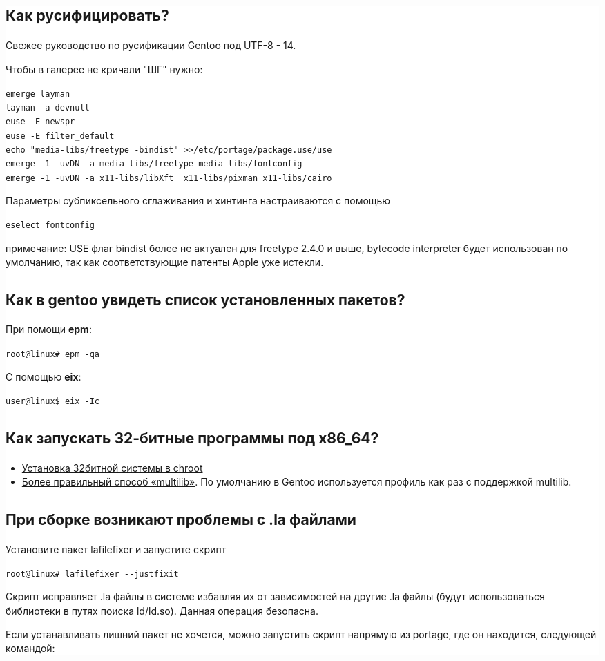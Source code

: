 ## Как русифицировать?

Свежее руководство по русификации Gentoo под UTF-8 -
[14](http://ru.gentoo-wiki.com/wiki/HOWTO_ru_RU.utf8_Gentoo_way).

Чтобы в галерее не кричали "ШГ" нужно:

    emerge layman
    layman -a devnull
    euse -E newspr
    euse -E filter_default
    echo "media-libs/freetype -bindist" >>/etc/portage/package.use/use
    emerge -1 -uvDN -a media-libs/freetype media-libs/fontconfig
    emerge -1 -uvDN -a x11-libs/libXft  x11-libs/pixman x11-libs/cairo

Параметры субпиксельного сглаживания и хинтинга настраиваются с помощью

    eselect fontconfig

примечание: USE флаг bindist более не актуален для freetype 2.4.0 и
выше, bytecode interpreter будет использован по умолчанию, так как
соответствующие патенты Apple уже истекли.

## Как в gentoo увидеть список установленных пакетов?

При помощи **epm**:

    root@linux# epm -qa

С помощью **eix**:

    user@linux$ eix -Ic

## Как запускать 32-битные программы под x86_64?

  - [Установка 32битной системы в
    chroot](http://ru.gentoo-wiki.com/wiki/HOWTO_Настройка_32-х_битного_режима_под_AMD64)
  - [Более правильный способ
    «multilib»](http://www.gentoo.org/doc/ru/gentoo-amd64-faq.xml). По
    умолчанию в Gentoo используется профиль как раз с поддержкой
    multilib.

## При сборке возникают проблемы с .la файлами

Установите пакет lafilefixer и запустите скрипт

    root@linux# lafilefixer --justfixit

Скрипт исправляет .la файлы в системе избавляя их от зависимостей на
другие .la файлы (будут использоваться библиотеки в путях поиска
ld/ld.so). Данная операция безопасна.

Если устанавливать лишний пакет не хочется, можно запустить скрипт
напрямую из portage, где он находится, следующей командой:
